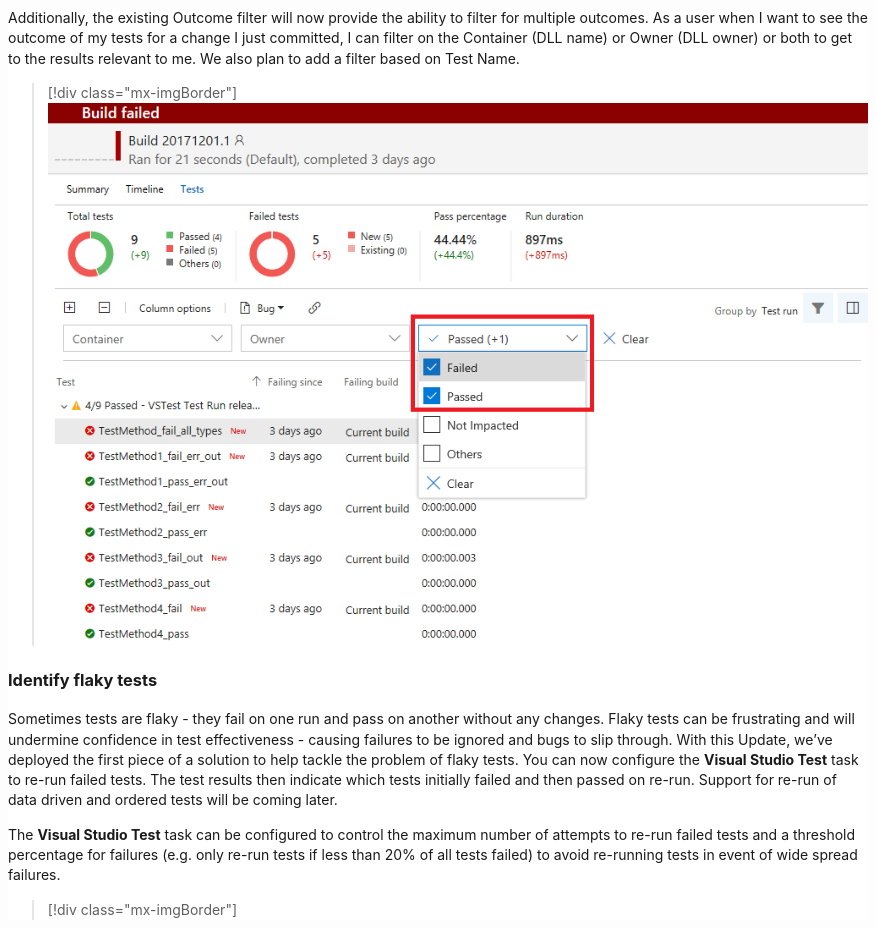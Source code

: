 Additionally, the existing Outcome filter will now provide the ability to filter for multiple outcomes. As a user when I want to see the outcome of my tests for a change I just committed, I can filter on the Container (DLL name) or Owner (DLL owner) or both to get to the results relevant to me. We also plan to add a filter based on Test Name.

> [!div class="mx-imgBorder"]
![Test result status filter](_img/127_07.png)

### Identify flaky tests

Sometimes tests are flaky - they fail on one run and pass on another without any changes. Flaky tests can be frustrating and will undermine confidence in test effectiveness - causing failures to be ignored and bugs to slip through. With this Update, we’ve deployed the first piece of a solution to help tackle the problem of flaky tests. You can now configure the **Visual Studio Test** task to re-run failed tests. The test results then indicate which tests initially failed and then passed on re-run. Support for re-run of data driven and ordered tests will be coming later.

The **Visual Studio Test** task can be configured to control the maximum number of attempts to re-run failed tests and a threshold percentage for failures (e.g. only re-run tests if less than 20% of all tests failed) to avoid re-running tests in event of wide spread failures.

> [!div class="mx-imgBorder"]